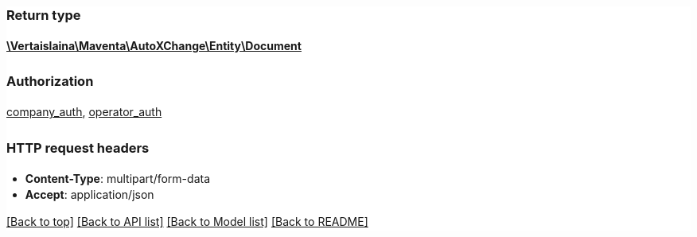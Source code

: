### Return type

[**\Vertaislaina\Maventa\AutoXChange\Entity\Document**](../Model/Document.md)

### Authorization

[company_auth](../../README.md#company_auth), [operator_auth](../../README.md#operator_auth)

### HTTP request headers

 - **Content-Type**: multipart/form-data
 - **Accept**: application/json

[[Back to top]](#) [[Back to API list]](../../README.md#documentation-for-api-endpoints) [[Back to Model list]](../../README.md#documentation-for-models) [[Back to README]](../../README.md)

